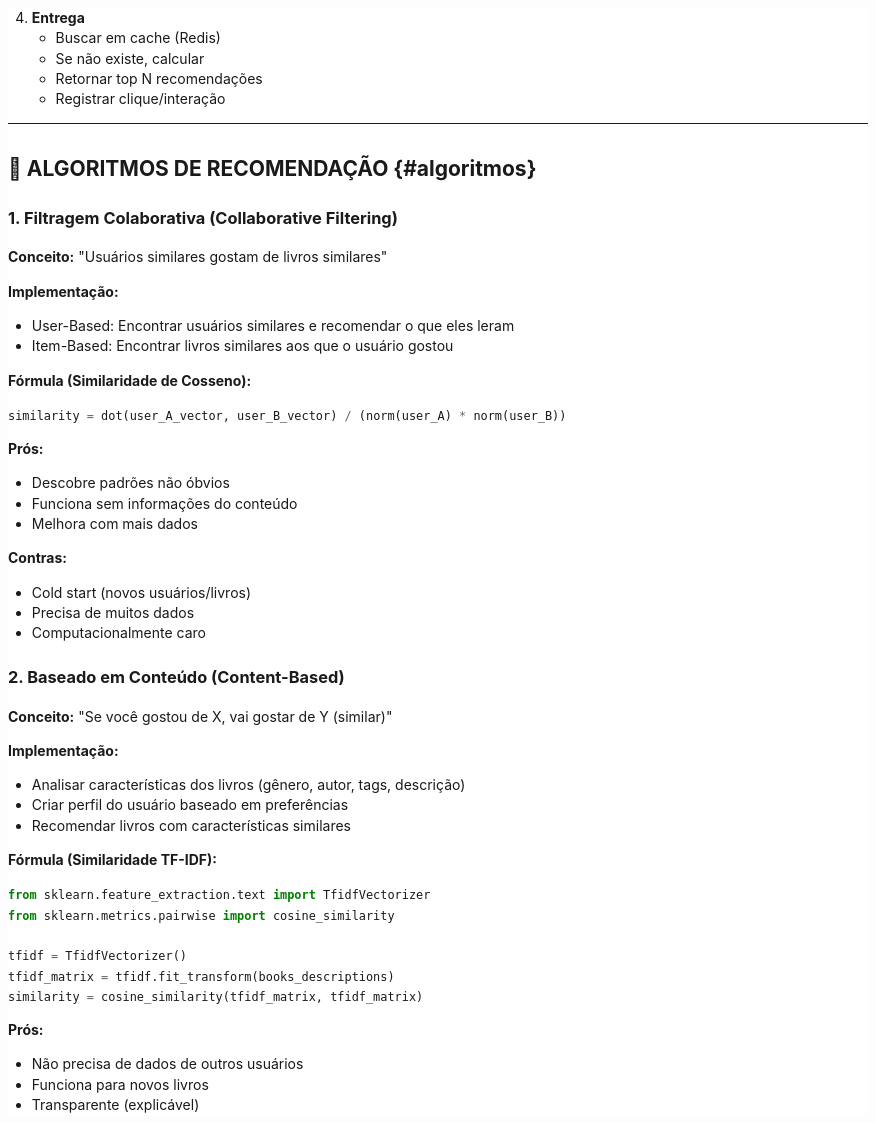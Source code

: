 4. **Entrega**
   - Buscar em cache (Redis)
   - Se não existe, calcular
   - Retornar top N recomendações
   - Registrar clique/interação

---

## 🧮 ALGORITMOS DE RECOMENDAÇÃO {#algoritmos}

### 1. Filtragem Colaborativa (Collaborative Filtering)

**Conceito:** "Usuários similares gostam de livros similares"

**Implementação:**
- User-Based: Encontrar usuários similares e recomendar o que eles leram
- Item-Based: Encontrar livros similares aos que o usuário gostou

**Fórmula (Similaridade de Cosseno):**
```python
similarity = dot(user_A_vector, user_B_vector) / (norm(user_A) * norm(user_B))
```

**Prós:**
- Descobre padrões não óbvios
- Funciona sem informações do conteúdo
- Melhora com mais dados

**Contras:**
- Cold start (novos usuários/livros)
- Precisa de muitos dados
- Computacionalmente caro

### 2. Baseado em Conteúdo (Content-Based)

**Conceito:** "Se você gostou de X, vai gostar de Y (similar)"

**Implementação:**
- Analisar características dos livros (gênero, autor, tags, descrição)
- Criar perfil do usuário baseado em preferências
- Recomendar livros com características similares

**Fórmula (Similaridade TF-IDF):**
```python
from sklearn.feature_extraction.text import TfidfVectorizer
from sklearn.metrics.pairwise import cosine_similarity

tfidf = TfidfVectorizer()
tfidf_matrix = tfidf.fit_transform(books_descriptions)
similarity = cosine_similarity(tfidf_matrix, tfidf_matrix)
```

**Prós:**
- Não precisa de dados de outros usuários
- Funciona para novos livros
- Transparente (explicável)
